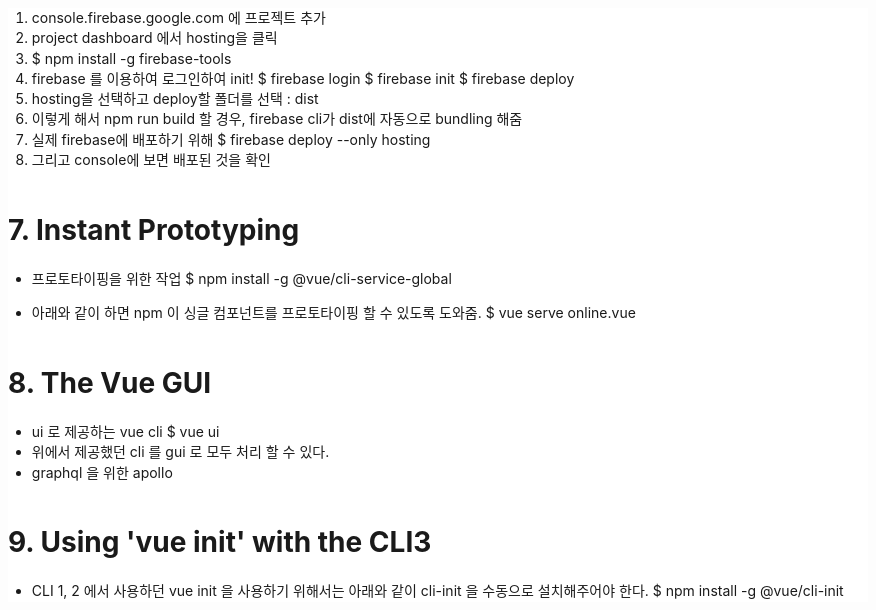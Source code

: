 1. console.firebase.google.com 에 프로젝트 추가 
2. project dashboard 에서 hosting을 클릭
3. $ npm install -g firebase-tools
4. firebase 를 이용하여 로그인하여 init!
	$ firebase login
	$ firebase init
	$ firebase deploy
5. hosting을 선택하고 deploy할 폴더를 선택 : dist
6. 이렇게 해서 npm run build 할 경우, firebase cli가 dist에 자동으로 bundling 해줌
7. 실제 firebase에 배포하기 위해 
	$ firebase deploy --only hosting
8. 그리고 console에 보면 배포된 것을 확인

# 7. Instant Prototyping
- 프로토타이핑을 위한 작업
	$ npm install -g @vue/cli-service-global 

- 아래와 같이 하면 npm 이 싱글 컴포넌트를 프로토타이핑 할 수 있도록 도와줌.
	$ vue serve online.vue

# 8. The Vue GUI
- ui 로 제공하는 vue cli
	$ vue ui
- 위에서 제공했던 cli 를 gui 로 모두 처리 할 수 있다.
- graphql 을 위한 apollo 

# 9. Using 'vue init' with the CLI3 
- CLI 1, 2 에서 사용하던 vue init 을 사용하기 위해서는 아래와 같이 cli-init 을 수동으로 설치해주어야 한다. 
	$ npm install -g @vue/cli-init




































